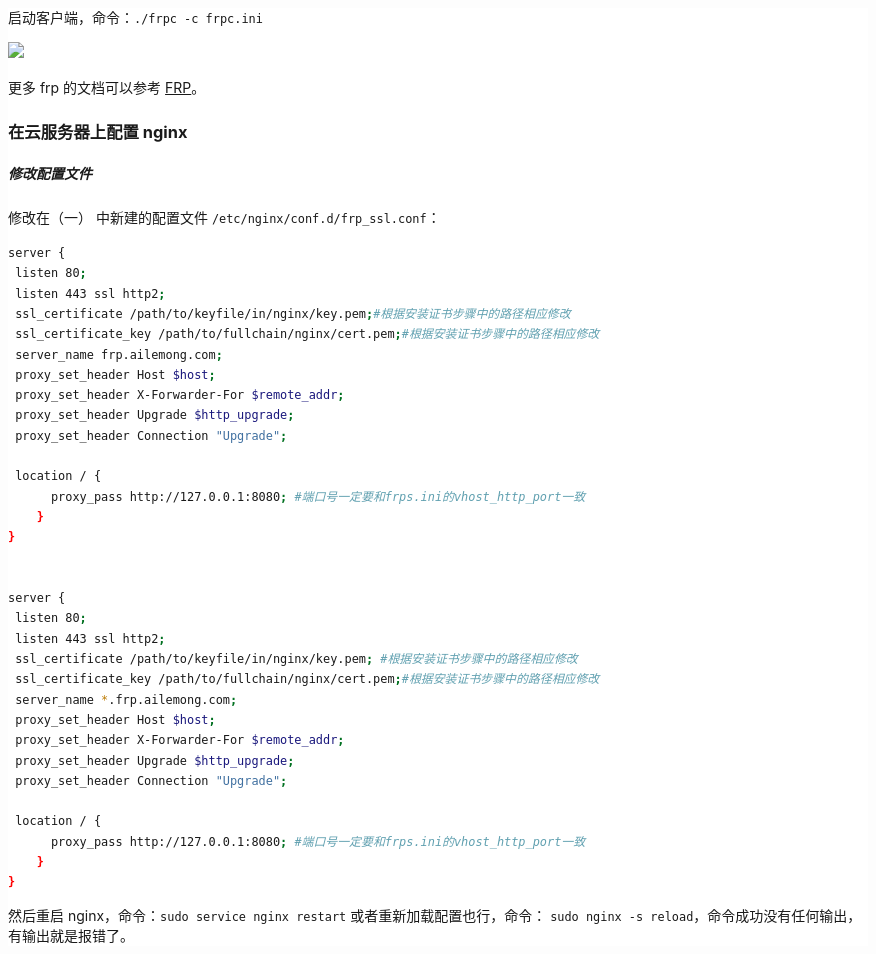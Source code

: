 ```bash
```

启动客户端，命令：`./frpc -c frpc.ini`

![](https://cdn.jsdelivr.net/gh/max-pjb/imgs/image-2021-09-13-19-38-47.png)

更多 frp 的文档可以参考 [FRP](https://gofrp.org/docs/concepts/)。

### 在云服务器上配置 nginx

##### 修改配置文件

修改在（一） 中新建的配置文件 `/etc/nginx/conf.d/frp_ssl.conf`：

```bash
server {
 listen 80;
 listen 443 ssl http2;
 ssl_certificate /path/to/keyfile/in/nginx/key.pem;#根据安装证书步骤中的路径相应修改
 ssl_certificate_key /path/to/fullchain/nginx/cert.pem;#根据安装证书步骤中的路径相应修改
 server_name frp.ailemong.com;
 proxy_set_header Host $host;
 proxy_set_header X-Forwarder-For $remote_addr;
 proxy_set_header Upgrade $http_upgrade;
 proxy_set_header Connection "Upgrade";

 location / {
      proxy_pass http://127.0.0.1:8080; #端口号一定要和frps.ini的vhost_http_port一致
    }
}


server {
 listen 80;
 listen 443 ssl http2;
 ssl_certificate /path/to/keyfile/in/nginx/key.pem; #根据安装证书步骤中的路径相应修改
 ssl_certificate_key /path/to/fullchain/nginx/cert.pem;#根据安装证书步骤中的路径相应修改
 server_name *.frp.ailemong.com;
 proxy_set_header Host $host;
 proxy_set_header X-Forwarder-For $remote_addr;
 proxy_set_header Upgrade $http_upgrade;
 proxy_set_header Connection "Upgrade";

 location / {
      proxy_pass http://127.0.0.1:8080; #端口号一定要和frps.ini的vhost_http_port一致
    }
}

```

然后重启 nginx，命令：`sudo service nginx restart` 或者重新加载配置也行，命令： `sudo nginx -s reload`，命令成功没有任何输出，有输出就是报错了。
